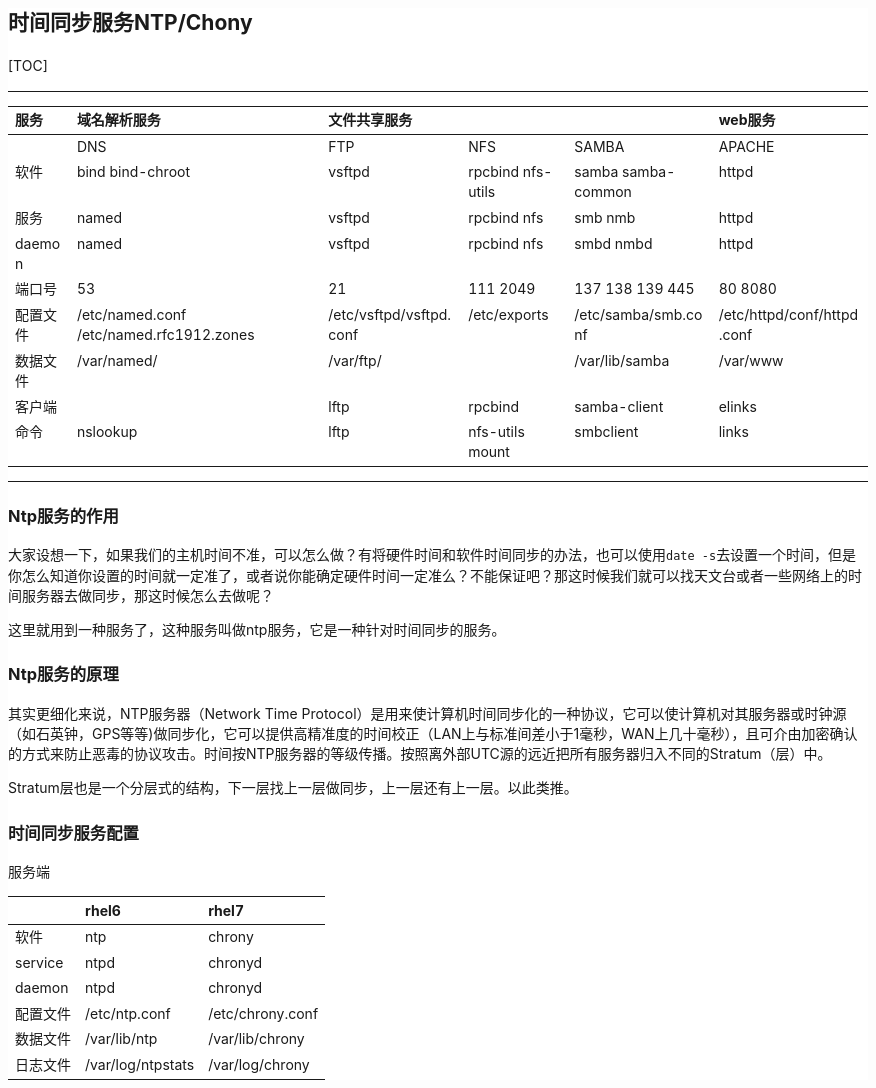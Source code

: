 ## 时间同步服务NTP/Chony

[TOC]

---
|服务| 域名解析服务| 		文件共享服务|	|	|	web服务|
|:--|:--|:--|:--|:--|:--|
|	|DNS	|	FTP|	NFS|		SAMBA|		APACHE|
|软件	|bind	bind-chroot	|vsftpd 	|rpcbind nfs-utils		|samba	samba-common	|httpd|
|服务|	named	|	vsftpd|	rpcbind nfs|smb nmb	|httpd	|
|daemon	|named	|	vsftpd|rpcbind nfs|smbd nmbd|httpd|
|端口号|	53	|	21	|111 2049|	137 138 139 445 |80 8080|
|配置文件	|/etc/named.conf /etc/named.rfc1912.zones|/etc/vsftpd/vsftpd.conf|/etc/exports|/etc/samba/smb.conf|/etc/httpd/conf/httpd.conf|
|数据文件	|/var/named/|/var/ftp/||/var/lib/samba|/var/www|
|客户端|		|	lftp|	rpcbind	|	samba-client|	elinks|
|命令	|nslookup|	lftp|	nfs-utils mount|		smbclient	|links|

---

### Ntp服务的作用

大家设想一下，如果我们的主机时间不准，可以怎么做？有将硬件时间和软件时间同步的办法，也可以使用`date -s`去设置一个时间，但是你怎么知道你设置的时间就一定准了，或者说你能确定硬件时间一定准么？不能保证吧？那这时候我们就可以找天文台或者一些网络上的时间服务器去做同步，那这时候怎么去做呢？

这里就用到一种服务了，这种服务叫做ntp服务，它是一种针对时间同步的服务。

### Ntp服务的原理

其实更细化来说，NTP服务器（Network Time Protocol）是用来使计算机时间同步化的一种协议，它可以使计算机对其服务器或时钟源（如石英钟，GPS等等)做同步化，它可以提供高精准度的时间校正（LAN上与标准间差小于1毫秒，WAN上几十毫秒），且可介由加密确认的方式来防止恶毒的协议攻击。时间按NTP服务器的等级传播。按照离外部UTC源的远近把所有服务器归入不同的Stratum（层）中。

Stratum层也是一个分层式的结构，下一层找上一层做同步，上一层还有上一层。以此类推。

### 时间同步服务配置


服务端

||rhel6|rhel7|
|:--|:--|:--|
|软件|ntp|chrony|
|service|ntpd|chronyd|
|daemon|ntpd|chronyd|
|配置文件|/etc/ntp.conf|/etc/chrony.conf|
|数据文件|/var/lib/ntp|/var/lib/chrony|
|日志文件|/var/log/ntpstats|/var/log/chrony|
